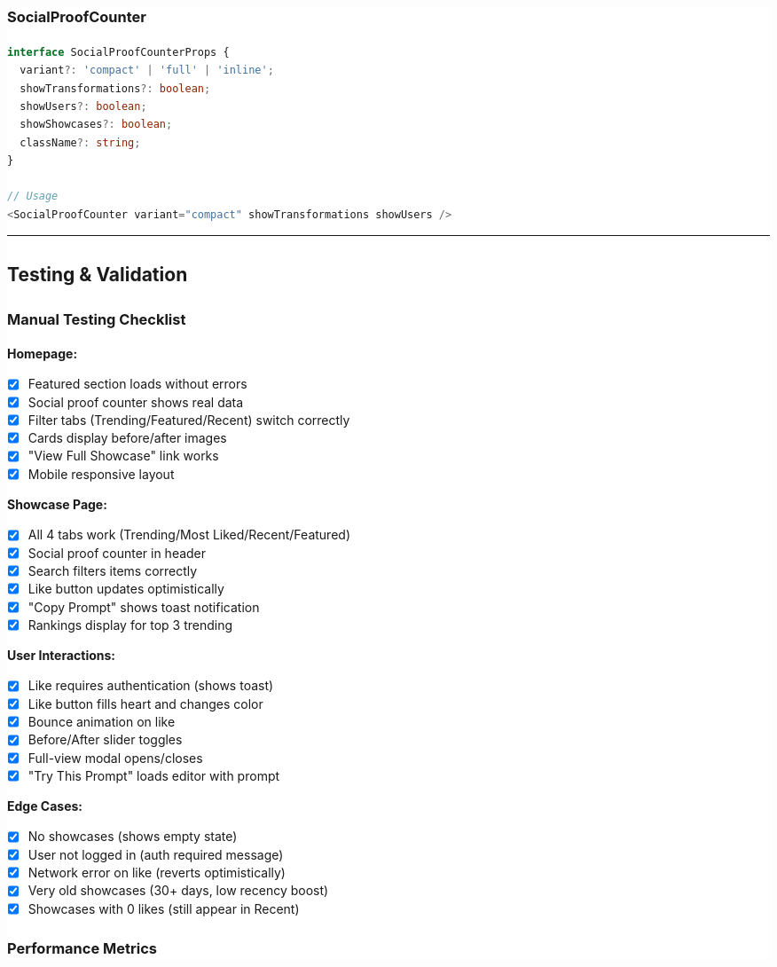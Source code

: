 ### SocialProofCounter

```typescript
interface SocialProofCounterProps {
  variant?: 'compact' | 'full' | 'inline';
  showTransformations?: boolean;
  showUsers?: boolean;
  showShowcases?: boolean;
  className?: string;
}

// Usage
<SocialProofCounter variant="compact" showTransformations showUsers />
```

---

## Testing & Validation

### Manual Testing Checklist

**Homepage:**
- [x] Featured section loads without errors
- [x] Social proof counter shows real data
- [x] Filter tabs (Trending/Featured/Recent) switch correctly
- [x] Cards display before/after images
- [x] "View Full Showcase" link works
- [x] Mobile responsive layout

**Showcase Page:**
- [x] All 4 tabs work (Trending/Most Liked/Recent/Featured)
- [x] Social proof counter in header
- [x] Search filters items correctly
- [x] Like button updates optimistically
- [x] "Copy Prompt" shows toast notification
- [x] Rankings display for top 3 trending

**User Interactions:**
- [x] Like requires authentication (shows toast)
- [x] Like button fills heart and changes color
- [x] Bounce animation on like
- [x] Before/After slider toggles
- [x] Full-view modal opens/closes
- [x] "Try This Prompt" loads editor with prompt

**Edge Cases:**
- [x] No showcases (shows empty state)
- [x] User not logged in (auth required message)
- [x] Network error on like (reverts optimistically)
- [x] Very old showcases (30+ days, low recency boost)
- [x] Showcases with 0 likes (still appear in Recent)

### Performance Metrics
